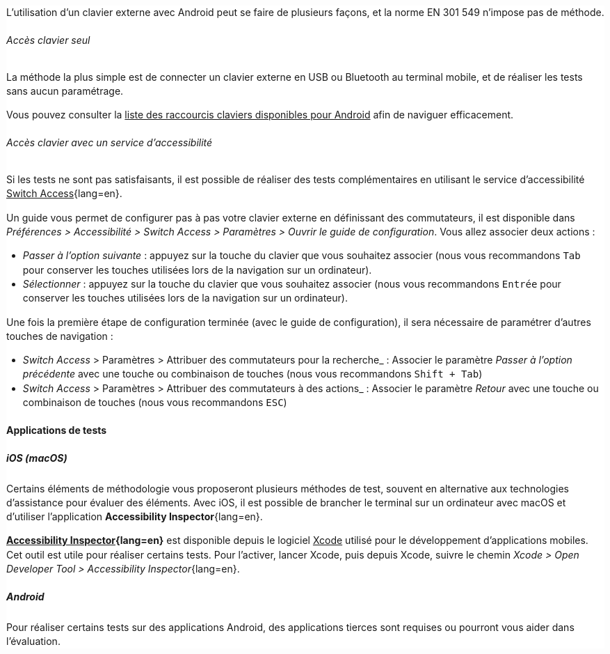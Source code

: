 L’utilisation d’un clavier externe avec Android peut se faire de plusieurs façons, et la norme EN 301 549 n’impose pas de méthode. 

###### Accès clavier seul

La méthode la plus simple est de connecter un clavier externe en USB ou <span lang="en">Bluetooth</span> au terminal mobile, et de réaliser les tests sans aucun paramétrage. 

Vous pouvez consulter la [liste des raccourcis claviers disponibles pour Android](https://appt.org/en/docs/android/features/keyboard-access) afin de naviguer efficacement.

###### Accès clavier avec un service d’accessibilité

Si les tests ne sont pas satisfaisants, il est possible de réaliser des tests complémentaires en utilisant le service d’accessibilité [Switch Access](https://support.google.com/accessibility/android/answer/6122836?hl=fr){lang=en}. 

Un guide vous permet de configurer pas à pas votre clavier externe en définissant des commutateurs, il est disponible dans <em>Préférences &gt; Accessibilité &gt; <span lanf="en">Switch Access</span> &gt; Paramètres &gt; Ouvrir le guide de configuration</em>. Vous allez associer deux actions :

* <em>Passer à l’option suivante</em>&nbsp;: appuyez sur la touche du clavier que vous souhaitez associer (nous vous recommandons <kbd>Tab</kbd> pour conserver les touches utilisées lors de la navigation sur un ordinateur).
* <em>Sélectionner</em>&nbsp;: appuyez sur la touche du clavier que vous souhaitez associer (nous vous recommandons <kbd>Entrée</kbd> pour conserver les touches utilisées lors de la navigation sur un ordinateur).

Une fois la première étape de configuration terminée (avec le guide de configuration), il sera nécessaire de paramétrer d’autres touches de navigation :

* <em lang="en">Switch Access</em> &gt; Paramètres &gt; Attribuer des commutateurs pour la recherche_ : Associer le paramètre _Passer à l’option précédente_ avec une touche ou combinaison de touches (nous vous recommandons <kbd>Shift + Tab</kbd>)
* <em lang="en">Switch Access</em> &gt; Paramètres &gt; Attribuer des commutateurs à des actions_ : Associer le paramètre <em>Retour</em> avec une touche ou combinaison de touches (nous vous recommandons <kbd>ESC</kbd>)

#### Applications de tests

##### iOS (macOS)

Certains éléments de méthodologie vous proposeront plusieurs méthodes de test, souvent en alternative aux technologies d’assistance pour évaluer des éléments. Avec iOS, il est possible de brancher le terminal sur un ordinateur avec macOS et d’utiliser l’application **Accessibility Inspector**{lang=en}.

**[Accessibility Inspector](https://developer.apple.com/library/archive/documentation/Accessibility/Conceptual/AccessibilityMacOSX/OSXAXTestingApps.html){lang=en}** est disponible depuis le logiciel [Xcode](https://apps.apple.com/fr/app/xcode/id497799835?mt=12) utilisé pour le développement d’applications mobiles. Cet outil est utile pour réaliser certains tests. Pour l’activer, lancer Xcode, puis depuis Xcode, suivre le chemin *Xcode > Open Developer Tool > Accessibility Inspector*{lang=en}.

##### Android

Pour réaliser certains tests sur des applications Android, des applications tierces sont requises ou pourront vous aider dans l’évaluation.
